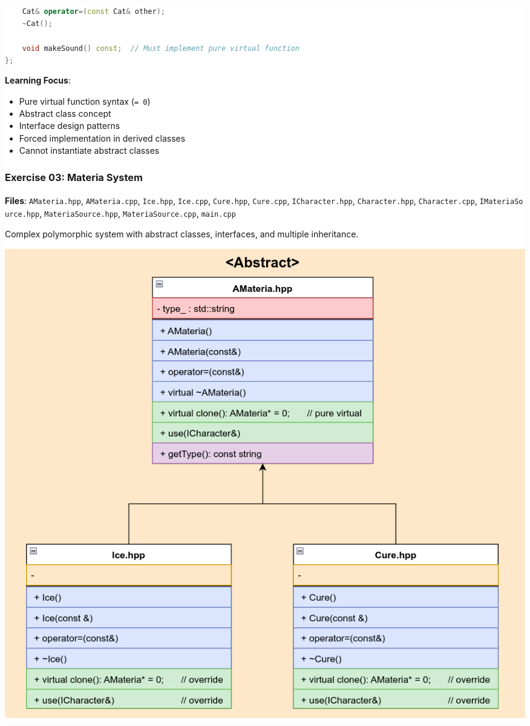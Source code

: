 ```cpp
    Cat& operator=(const Cat& other);
    ~Cat();

    void makeSound() const;  // Must implement pure virtual function
};
```

**Learning Focus**:
- Pure virtual function syntax (`= 0`)
- Abstract class concept
- Interface design patterns
- Forced implementation in derived classes
- Cannot instantiate abstract classes

### Exercise 03: Materia System
**Files**: `AMateria.hpp`, `AMateria.cpp`, `Ice.hpp`, `Ice.cpp`, `Cure.hpp`, `Cure.cpp`, `ICharacter.hpp`, `Character.hpp`, `Character.cpp`, `IMateriaSource.hpp`, `MateriaSource.hpp`, `MateriaSource.cpp`, `main.cpp`

Complex polymorphic system with abstract classes, interfaces, and multiple inheritance.

<img src="../uml_diagrams/module_04/ex03_materia_system01.png" alt="Materia System Part 1" >
